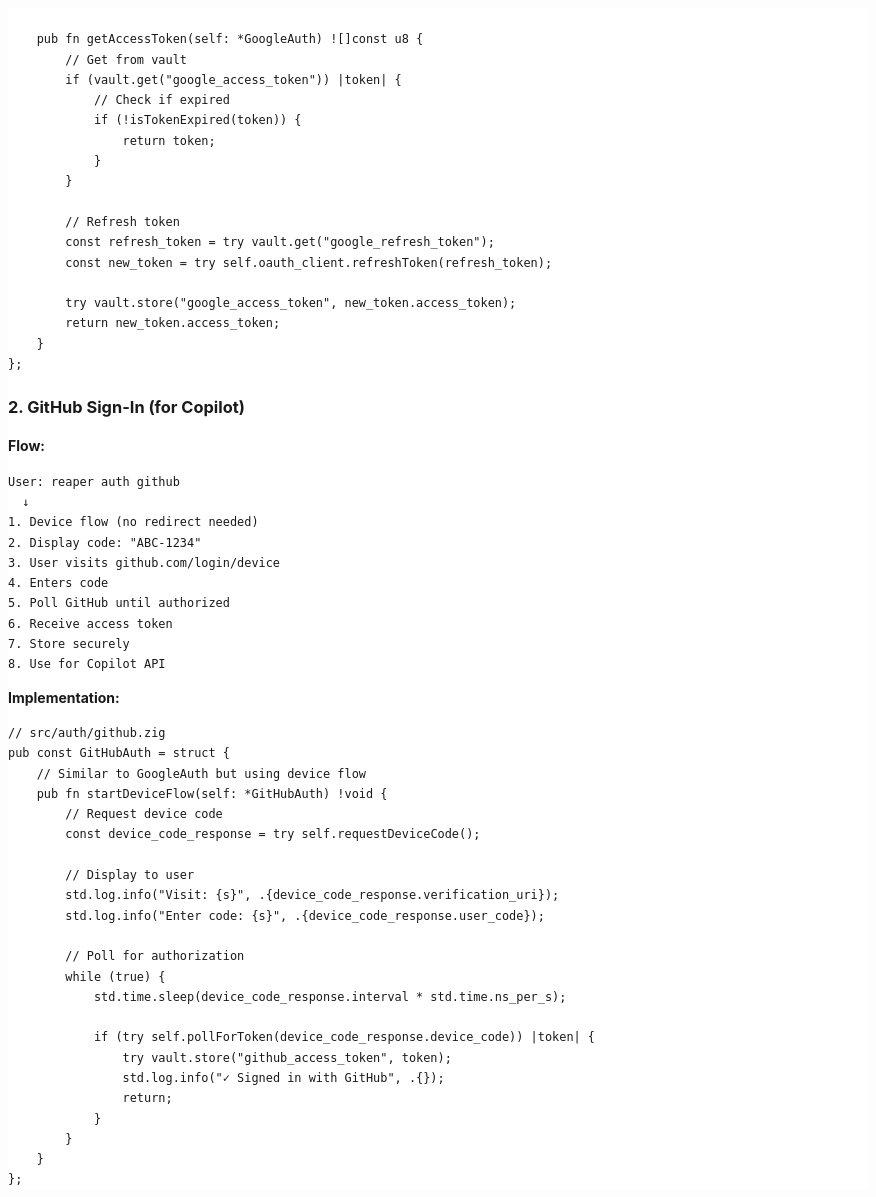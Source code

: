 ```zig

    pub fn getAccessToken(self: *GoogleAuth) ![]const u8 {
        // Get from vault
        if (vault.get("google_access_token")) |token| {
            // Check if expired
            if (!isTokenExpired(token)) {
                return token;
            }
        }

        // Refresh token
        const refresh_token = try vault.get("google_refresh_token");
        const new_token = try self.oauth_client.refreshToken(refresh_token);

        try vault.store("google_access_token", new_token.access_token);
        return new_token.access_token;
    }
};
```

### 2. GitHub Sign-In (for Copilot)

**Flow:**
```
User: reaper auth github
  ↓
1. Device flow (no redirect needed)
2. Display code: "ABC-1234"
3. User visits github.com/login/device
4. Enters code
5. Poll GitHub until authorized
6. Receive access token
7. Store securely
8. Use for Copilot API
```

**Implementation:**
```zig
// src/auth/github.zig
pub const GitHubAuth = struct {
    // Similar to GoogleAuth but using device flow
    pub fn startDeviceFlow(self: *GitHubAuth) !void {
        // Request device code
        const device_code_response = try self.requestDeviceCode();

        // Display to user
        std.log.info("Visit: {s}", .{device_code_response.verification_uri});
        std.log.info("Enter code: {s}", .{device_code_response.user_code});

        // Poll for authorization
        while (true) {
            std.time.sleep(device_code_response.interval * std.time.ns_per_s);

            if (try self.pollForToken(device_code_response.device_code)) |token| {
                try vault.store("github_access_token", token);
                std.log.info("✓ Signed in with GitHub", .{});
                return;
            }
        }
    }
};
```
